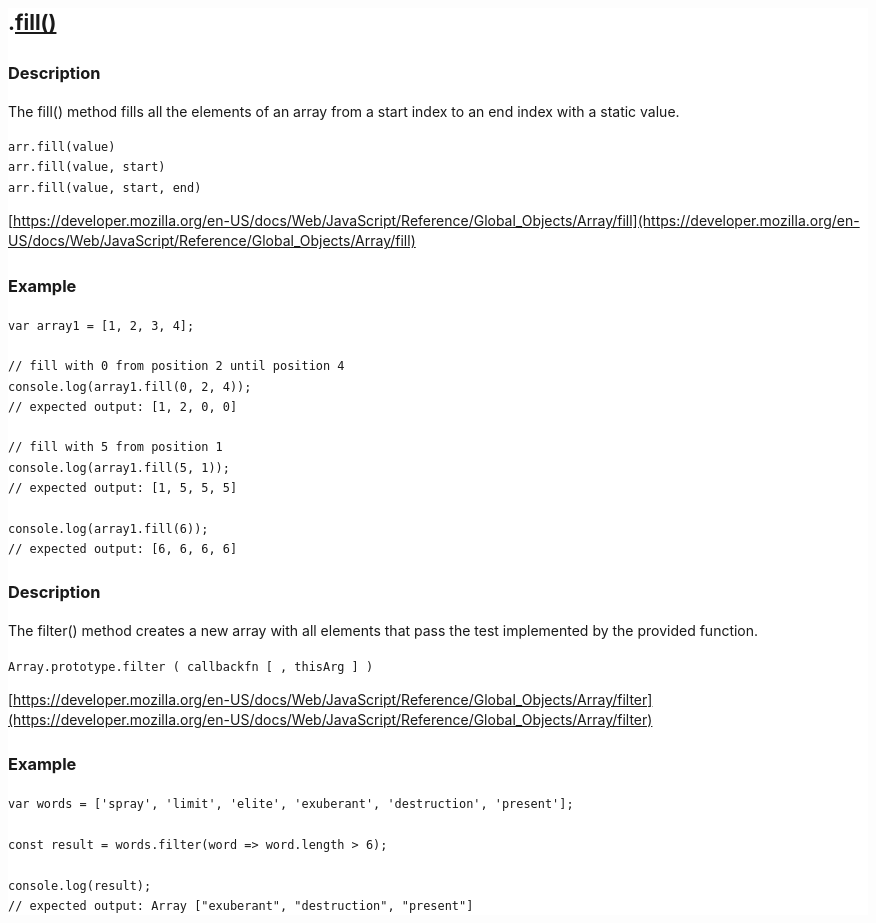 ## .[fill()](https://doesitmutate.xyz/fill)

### Description

The fill() method fills all the elements of an array from a start index to an end index with a static value.

```
arr.fill(value)
arr.fill(value, start)
arr.fill(value, start, end)

```

[https://developer.mozilla.org/en-US/docs/Web/JavaScript/Reference/Global_Objects/Array/fill](https://developer.mozilla.org/en-US/docs/Web/JavaScript/Reference/Global_Objects/Array/fill)

### Example

```
var array1 = [1, 2, 3, 4];

// fill with 0 from position 2 until position 4
console.log(array1.fill(0, 2, 4));
// expected output: [1, 2, 0, 0]

// fill with 5 from position 1
console.log(array1.fill(5, 1));
// expected output: [1, 5, 5, 5]

console.log(array1.fill(6));
// expected output: [6, 6, 6, 6]

```

### Description

The filter() method creates a new array with all elements that pass the test implemented by the provided function.

```
Array.prototype.filter ( callbackfn [ , thisArg ] )
```

[https://developer.mozilla.org/en-US/docs/Web/JavaScript/Reference/Global_Objects/Array/filter](https://developer.mozilla.org/en-US/docs/Web/JavaScript/Reference/Global_Objects/Array/filter)

### Example

```
var words = ['spray', 'limit', 'elite', 'exuberant', 'destruction', 'present'];

const result = words.filter(word => word.length > 6);

console.log(result);
// expected output: Array ["exuberant", "destruction", "present"]

```
